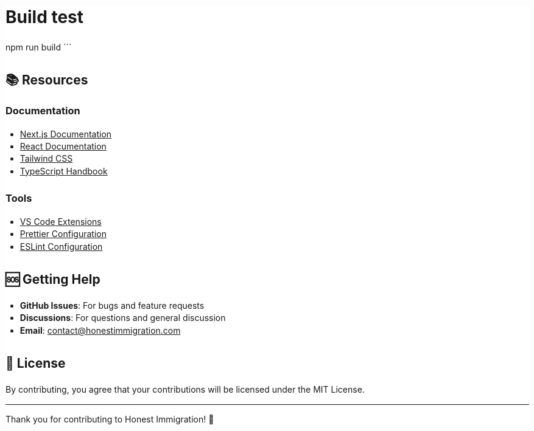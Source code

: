 # Build test
npm run build
\`\`\`

## 📚 Resources

### Documentation
- [Next.js Documentation](https://nextjs.org/docs)
- [React Documentation](https://react.dev)
- [Tailwind CSS](https://tailwindcss.com/docs)
- [TypeScript Handbook](https://www.typescriptlang.org/docs)

### Tools
- [VS Code Extensions](.vscode/extensions.json)
- [Prettier Configuration](.prettierrc)
- [ESLint Configuration](.eslintrc.json)

## 🆘 Getting Help

- **GitHub Issues**: For bugs and feature requests
- **Discussions**: For questions and general discussion
- **Email**: contact@honestimmigration.com

## 📄 License

By contributing, you agree that your contributions will be licensed under the MIT License.

---

Thank you for contributing to Honest Immigration! 🙏
